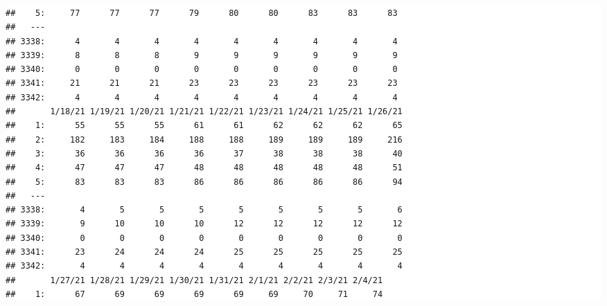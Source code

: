     ##    5:     77      77      77      79      80      80      83      83      83
    ##   ---                                                                       
    ## 3338:      4       4       4       4       4       4       4       4       4
    ## 3339:      8       8       8       9       9       9       9       9       9
    ## 3340:      0       0       0       0       0       0       0       0       0
    ## 3341:     21      21      21      23      23      23      23      23      23
    ## 3342:      4       4       4       4       4       4       4       4       4
    ##       1/18/21 1/19/21 1/20/21 1/21/21 1/22/21 1/23/21 1/24/21 1/25/21 1/26/21
    ##    1:      55      55      55      61      61      62      62      62      65
    ##    2:     182     183     184     188     188     189     189     189     216
    ##    3:      36      36      36      36      37      38      38      38      40
    ##    4:      47      47      47      48      48      48      48      48      51
    ##    5:      83      83      83      86      86      86      86      86      94
    ##   ---                                                                        
    ## 3338:       4       5       5       5       5       5       5       5       6
    ## 3339:       9      10      10      10      12      12      12      12      12
    ## 3340:       0       0       0       0       0       0       0       0       0
    ## 3341:      23      24      24      24      25      25      25      25      25
    ## 3342:       4       4       4       4       4       4       4       4       4
    ##       1/27/21 1/28/21 1/29/21 1/30/21 1/31/21 2/1/21 2/2/21 2/3/21 2/4/21
    ##    1:      67      69      69      69      69     69     70     71     74